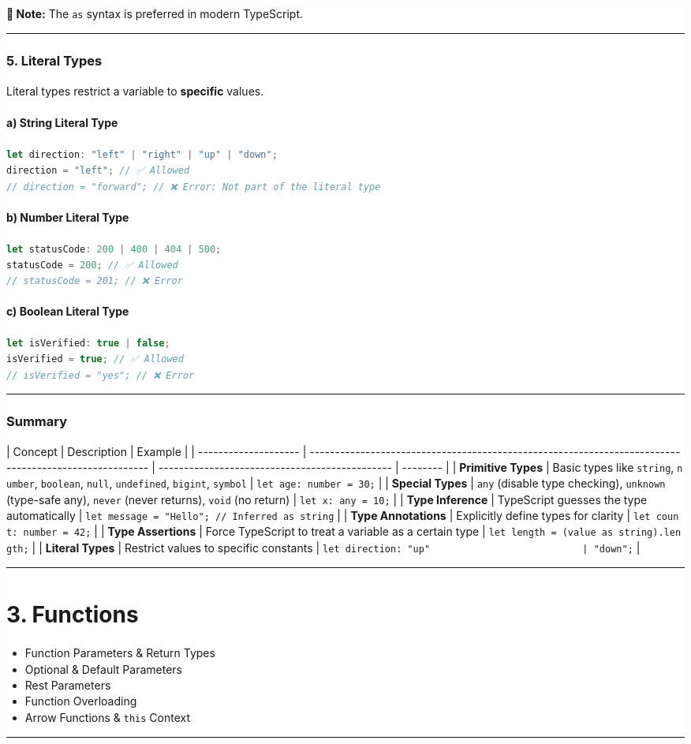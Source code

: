 **🚀 Note:** The `as` syntax is preferred in modern TypeScript.

---

### **5. Literal Types**

Literal types restrict a variable to **specific** values.

#### **a) String Literal Type**

```ts
let direction: "left" | "right" | "up" | "down";
direction = "left"; // ✅ Allowed
// direction = "forward"; // ❌ Error: Not part of the literal type
```

#### **b) Number Literal Type**

```ts
let statusCode: 200 | 400 | 404 | 500;
statusCode = 200; // ✅ Allowed
// statusCode = 201; // ❌ Error
```

#### **c) Boolean Literal Type**

```ts
let isVerified: true | false;
isVerified = true; // ✅ Allowed
// isVerified = "yes"; // ❌ Error
```

---

### **Summary**

| Concept              | Description                                                                                           | Example                                        |
| -------------------- | ----------------------------------------------------------------------------------------------------- | ---------------------------------------------- | -------- |
| **Primitive Types**  | Basic types like `string`, `number`, `boolean`, `null`, `undefined`, `bigint`, `symbol`               | `let age: number = 30;`                        |
| **Special Types**    | `any` (disable type checking), `unknown` (type-safe any), `never` (never returns), `void` (no return) | `let x: any = 10;`                             |
| **Type Inference**   | TypeScript guesses the type automatically                                                             | `let message = "Hello"; // Inferred as string` |
| **Type Annotations** | Explicitly define types for clarity                                                                   | `let count: number = 42;`                      |
| **Type Assertions**  | Force TypeScript to treat a variable as a certain type                                                | `let length = (value as string).length;`       |
| **Literal Types**    | Restrict values to specific constants                                                                 | `let direction: "up"                           | "down";` |

---

# **3. Functions**

- Function Parameters & Return Types
- Optional & Default Parameters
- Rest Parameters
- Function Overloading
- Arrow Functions & `this` Context

---